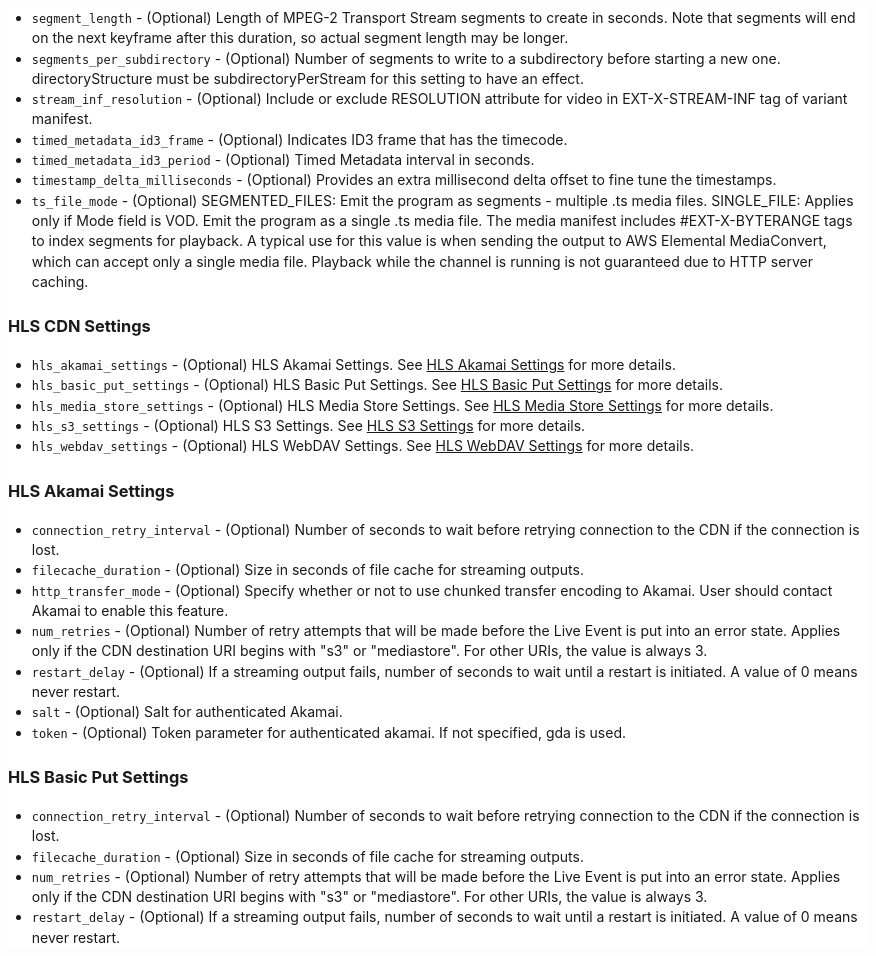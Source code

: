 * `segment_length` - (Optional) Length of MPEG-2 Transport Stream segments to create in seconds. Note that segments will end on the next keyframe after this duration, so actual segment length may be longer.
* `segments_per_subdirectory` - (Optional) Number of segments to write to a subdirectory before starting a new one. directoryStructure must be subdirectoryPerStream for this setting to have an effect.
* `stream_inf_resolution` - (Optional) Include or exclude RESOLUTION attribute for video in EXT-X-STREAM-INF tag of variant manifest.
* `timed_metadata_id3_frame` - (Optional) Indicates ID3 frame that has the timecode.
* `timed_metadata_id3_period` - (Optional) Timed Metadata interval in seconds.
* `timestamp_delta_milliseconds` - (Optional) Provides an extra millisecond delta offset to fine tune the timestamps.
* `ts_file_mode` - (Optional) SEGMENTED\_FILES: Emit the program as segments - multiple .ts media files. SINGLE\_FILE: Applies only if Mode field is VOD. Emit the program as a single .ts media file. The media manifest includes #EXT-X-BYTERANGE tags to index segments for playback. A typical use for this value is when sending the output to AWS Elemental MediaConvert, which can accept only a single media file. Playback while the channel is running is not guaranteed due to HTTP server caching.

### HLS CDN Settings

* `hls_akamai_settings` - (Optional) HLS Akamai Settings. See [HLS Akamai Settings](#hls-akamai-settings) for more details.
* `hls_basic_put_settings` - (Optional) HLS Basic Put Settings. See [HLS Basic Put Settings](#hls-basic-put-settings) for more details.
* `hls_media_store_settings` - (Optional) HLS Media Store Settings. See [HLS Media Store Settings](#hls-media-store-settings) for more details.
* `hls_s3_settings` - (Optional) HLS S3 Settings. See [HLS S3 Settings](#hls-s3-settings) for more details.
* `hls_webdav_settings` - (Optional) HLS WebDAV Settings. See [HLS WebDAV Settings](#hls-webdav-settings) for more details.

### HLS Akamai Settings

* `connection_retry_interval` - (Optional) Number of seconds to wait before retrying connection to the CDN if the connection is lost.
* `filecache_duration` - (Optional) Size in seconds of file cache for streaming outputs.
* `http_transfer_mode` - (Optional) Specify whether or not to use chunked transfer encoding to Akamai. User should contact Akamai to enable this feature.
* `num_retries` - (Optional) Number of retry attempts that will be made before the Live Event is put into an error state. Applies only if the CDN destination URI begins with "s3" or "mediastore". For other URIs, the value is always 3.
* `restart_delay` - (Optional) If a streaming output fails, number of seconds to wait until a restart is initiated. A value of 0 means never restart.
* `salt` - (Optional) Salt for authenticated Akamai.
* `token` - (Optional) Token parameter for authenticated akamai. If not specified, gda is used.

### HLS Basic Put Settings

* `connection_retry_interval` - (Optional) Number of seconds to wait before retrying connection to the CDN if the connection is lost.
* `filecache_duration` - (Optional) Size in seconds of file cache for streaming outputs.
* `num_retries` - (Optional) Number of retry attempts that will be made before the Live Event is put into an error state. Applies only if the CDN destination URI begins with "s3" or "mediastore". For other URIs, the value is always 3.
* `restart_delay` - (Optional) If a streaming output fails, number of seconds to wait until a restart is initiated. A value of 0 means never restart.
